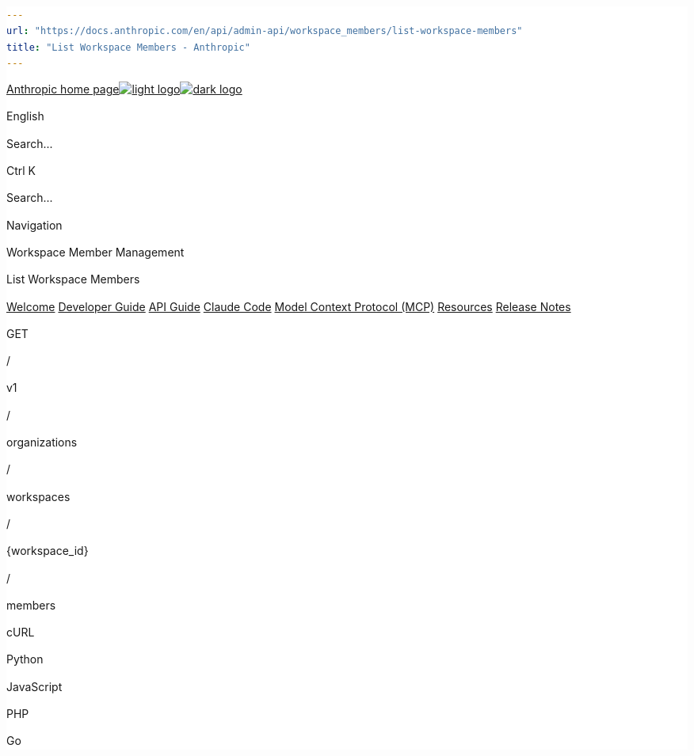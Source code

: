 ```yaml
---
url: "https://docs.anthropic.com/en/api/admin-api/workspace_members/list-workspace-members"
title: "List Workspace Members - Anthropic"
---
```


[Anthropic home page![light logo](https://mintlify.s3.us-west-1.amazonaws.com/anthropic/logo/light.svg)![dark logo](https://mintlify.s3.us-west-1.amazonaws.com/anthropic/logo/dark.svg)](https://docs.anthropic.com/)

English

Search...

Ctrl K

Search...

Navigation

Workspace Member Management

List Workspace Members

[Welcome](https://docs.anthropic.com/en/home) [Developer Guide](https://docs.anthropic.com/en/docs/intro) [API Guide](https://docs.anthropic.com/en/api/overview) [Claude Code](https://docs.anthropic.com/en/docs/claude-code/overview) [Model Context Protocol (MCP)](https://docs.anthropic.com/en/docs/mcp) [Resources](https://docs.anthropic.com/en/resources/overview) [Release Notes](https://docs.anthropic.com/en/release-notes/overview)

GET

/

v1

/

organizations

/

workspaces

/

{workspace\_id}

/

members

cURL

Python

JavaScript

PHP

Go
